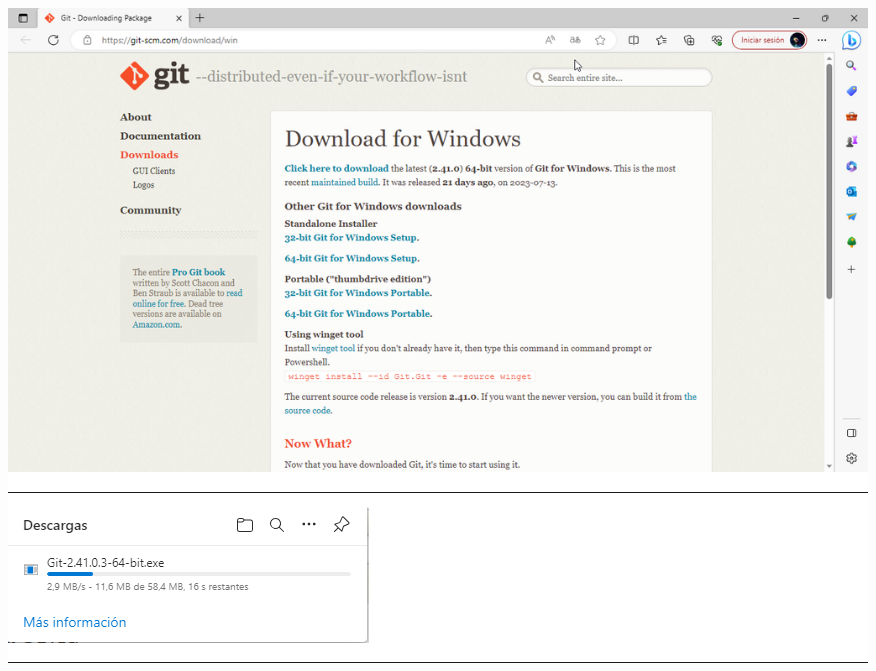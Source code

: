 

<style scoped>
.texto:after {
    content: 'Presione "Click here to download"';
  }
</style>

![bg 88%](capturas/55.png)

---


<style scoped>
.texto:after {
    content: 'Esperar que descargue';
  }
</style>

![bg 45%](capturas/56.png)

---
